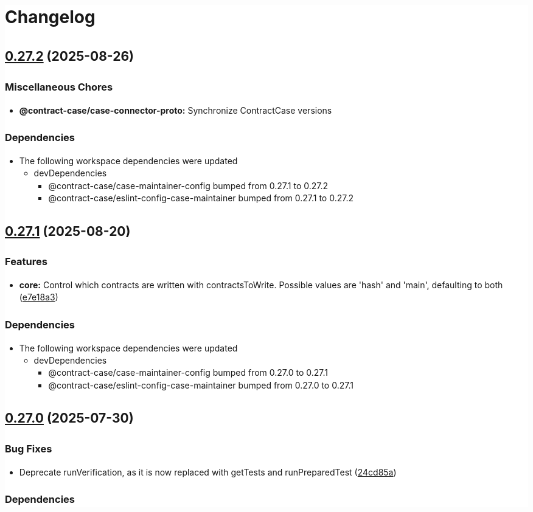 # Changelog

## [0.27.2](https://github.com/case-contract-testing/contract-case/compare/@contract-case/case-connector-proto-v0.27.1...@contract-case/case-connector-proto-v0.27.2) (2025-08-26)


### Miscellaneous Chores

* **@contract-case/case-connector-proto:** Synchronize ContractCase versions


### Dependencies

* The following workspace dependencies were updated
  * devDependencies
    * @contract-case/case-maintainer-config bumped from 0.27.1 to 0.27.2
    * @contract-case/eslint-config-case-maintainer bumped from 0.27.1 to 0.27.2

## [0.27.1](https://github.com/case-contract-testing/contract-case/compare/@contract-case/case-connector-proto-v0.27.0...@contract-case/case-connector-proto-v0.27.1) (2025-08-20)


### Features

* **core:** Control which contracts are written with contractsToWrite. Possible values are 'hash' and 'main', defaulting to both ([e7e18a3](https://github.com/case-contract-testing/contract-case/commit/e7e18a35b81b8150097706cc18c2c52512352ad6))


### Dependencies

* The following workspace dependencies were updated
  * devDependencies
    * @contract-case/case-maintainer-config bumped from 0.27.0 to 0.27.1
    * @contract-case/eslint-config-case-maintainer bumped from 0.27.0 to 0.27.1

## [0.27.0](https://github.com/case-contract-testing/contract-case/compare/@contract-case/case-connector-proto-v0.26.1...@contract-case/case-connector-proto-v0.27.0) (2025-07-30)


### Bug Fixes

* Deprecate runVerification, as it is now replaced with getTests and runPreparedTest ([24cd85a](https://github.com/case-contract-testing/contract-case/commit/24cd85a1bae6e29cdfa315ae1e122a588d01fdd9))


### Dependencies
